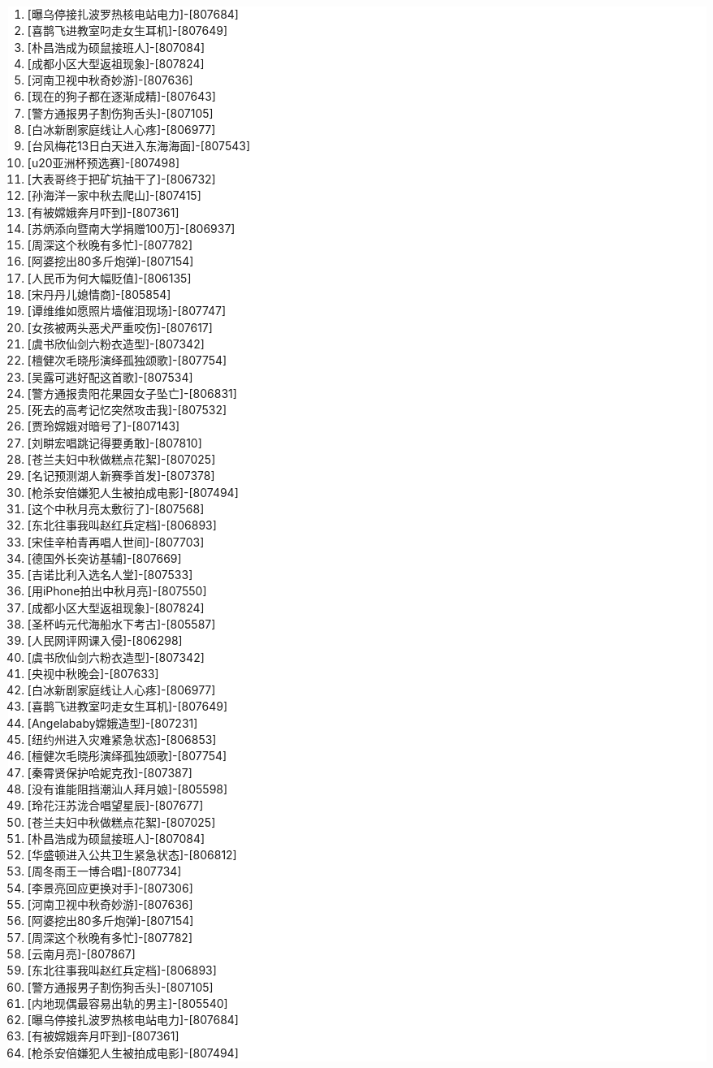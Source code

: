 1. [曝乌停接扎波罗热核电站电力]-[807684]
1. [喜鹊飞进教室叼走女生耳机]-[807649]
1. [朴昌浩成为硕鼠接班人]-[807084]
1. [成都小区大型返祖现象]-[807824]
1. [河南卫视中秋奇妙游]-[807636]
1. [现在的狗子都在逐渐成精]-[807643]
1. [警方通报男子割伤狗舌头]-[807105]
1. [白冰新剧家庭线让人心疼]-[806977]
1. [台风梅花13日白天进入东海海面]-[807543]
1. [u20亚洲杯预选赛]-[807498]
1. [大表哥终于把矿坑抽干了]-[806732]
1. [孙海洋一家中秋去爬山]-[807415]
1. [有被嫦娥奔月吓到]-[807361]
1. [苏炳添向暨南大学捐赠100万]-[806937]
1. [周深这个秋晚有多忙]-[807782]
1. [阿婆挖出80多斤炮弹]-[807154]
1. [人民币为何大幅贬值]-[806135]
1. [宋丹丹儿媳情商]-[805854]
1. [谭维维如愿照片墙催泪现场]-[807747]
1. [女孩被两头恶犬严重咬伤]-[807617]
1. [虞书欣仙剑六粉衣造型]-[807342]
1. [檀健次毛晓彤演绎孤独颂歌]-[807754]
1. [吴露可逃好配这首歌]-[807534]
1. [警方通报贵阳花果园女子坠亡]-[806831]
1. [死去的高考记忆突然攻击我]-[807532]
1. [贾玲嫦娥对暗号了]-[807143]
1. [刘畊宏唱跳记得要勇敢]-[807810]
1. [苍兰夫妇中秋做糕点花絮]-[807025]
1. [名记预测湖人新赛季首发]-[807378]
1. [枪杀安倍嫌犯人生被拍成电影]-[807494]
1. [这个中秋月亮太敷衍了]-[807568]
1. [东北往事我叫赵红兵定档]-[806893]
1. [宋佳辛柏青再唱人世间]-[807703]
1. [德国外长突访基辅]-[807669]
1. [吉诺比利入选名人堂]-[807533]
1. [用iPhone拍出中秋月亮]-[807550]
1. [成都小区大型返祖现象]-[807824]
1. [圣杯屿元代海船水下考古]-[805587]
1. [人民网评网课入侵]-[806298]
1. [虞书欣仙剑六粉衣造型]-[807342]
1. [央视中秋晚会]-[807633]
1. [白冰新剧家庭线让人心疼]-[806977]
1. [喜鹊飞进教室叼走女生耳机]-[807649]
1. [Angelababy嫦娥造型]-[807231]
1. [纽约州进入灾难紧急状态]-[806853]
1. [檀健次毛晓彤演绎孤独颂歌]-[807754]
1. [秦霄贤保护哈妮克孜]-[807387]
1. [没有谁能阻挡潮汕人拜月娘]-[805598]
1. [玲花汪苏泷合唱望星辰]-[807677]
1. [苍兰夫妇中秋做糕点花絮]-[807025]
1. [朴昌浩成为硕鼠接班人]-[807084]
1. [华盛顿进入公共卫生紧急状态]-[806812]
1. [周冬雨王一博合唱]-[807734]
1. [李景亮回应更换对手]-[807306]
1. [河南卫视中秋奇妙游]-[807636]
1. [阿婆挖出80多斤炮弹]-[807154]
1. [周深这个秋晚有多忙]-[807782]
1. [云南月亮]-[807867]
1. [东北往事我叫赵红兵定档]-[806893]
1. [警方通报男子割伤狗舌头]-[807105]
1. [内地现偶最容易出轨的男主]-[805540]
1. [曝乌停接扎波罗热核电站电力]-[807684]
1. [有被嫦娥奔月吓到]-[807361]
1. [枪杀安倍嫌犯人生被拍成电影]-[807494]